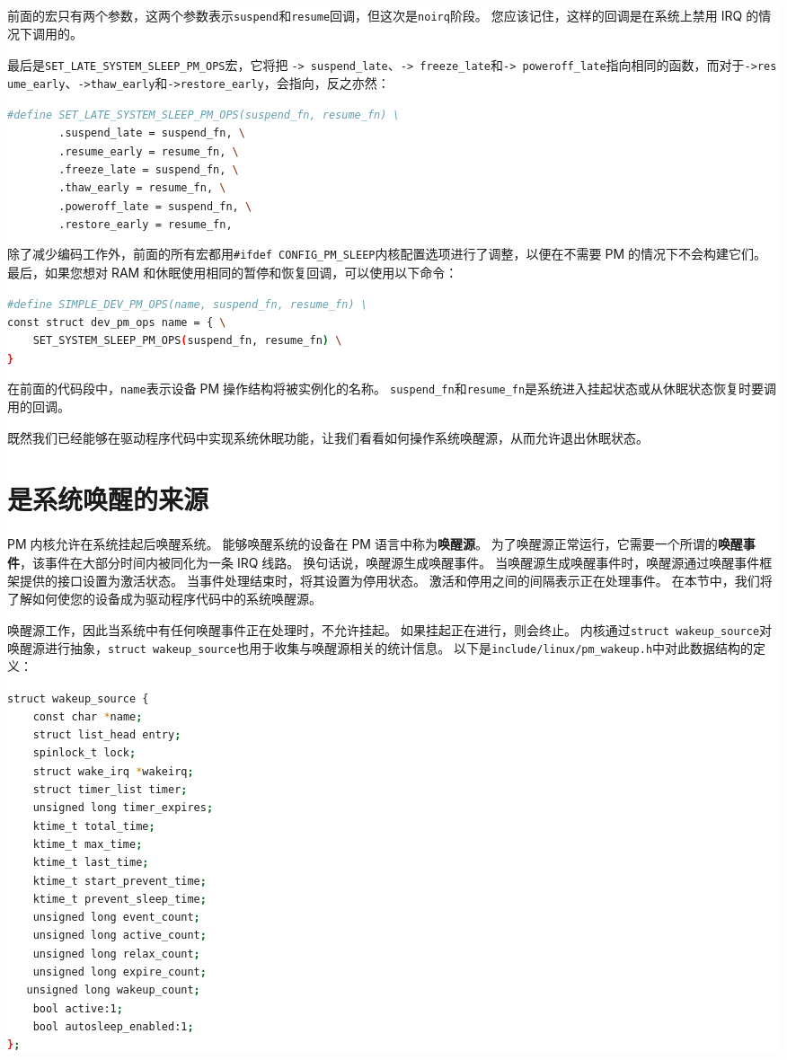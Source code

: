前面的宏只有两个参数，这两个参数表示`suspend`和`resume`回调，但这次是`noirq`阶段。 您应该记住，这样的回调是在系统上禁用 IRQ 的情况下调用的。

最后是`SET_LATE_SYSTEM_SLEEP_PM_OPS`宏，它将把 `-> suspend_late`、`-> freeze_late`和`-> poweroff_late`指向相同的函数，而对于`->resume_early`、`->thaw_early`和`->restore_early`，会指向，反之亦然：

```sh
#define SET_LATE_SYSTEM_SLEEP_PM_OPS(suspend_fn, resume_fn) \
        .suspend_late = suspend_fn, \
        .resume_early = resume_fn, \
        .freeze_late = suspend_fn, \
        .thaw_early = resume_fn, \
        .poweroff_late = suspend_fn, \
        .restore_early = resume_fn,
```

除了减少编码工作外，前面的所有宏都用`#ifdef CONFIG_PM_SLEEP`内核配置选项进行了调整，以便在不需要 PM 的情况下不会构建它们。 最后，如果您想对 RAM 和休眠使用相同的暂停和恢复回调，可以使用以下命令：

```sh
#define SIMPLE_DEV_PM_OPS(name, suspend_fn, resume_fn) \
const struct dev_pm_ops name = { \
    SET_SYSTEM_SLEEP_PM_OPS(suspend_fn, resume_fn) \
}
```

在前面的代码段中，`name`表示设备 PM 操作结构将被实例化的名称。 `suspend_fn`和`resume_fn`是系统进入挂起状态或从休眠状态恢复时要调用的回调。

既然我们已经能够在驱动程序代码中实现系统休眠功能，让我们看看如何操作系统唤醒源，从而允许退出休眠状态。

# 是系统唤醒的来源

PM 内核允许在系统挂起后唤醒系统。 能够唤醒系统的设备在 PM 语言中称为**唤醒源**。 为了唤醒源正常运行，它需要一个所谓的**唤醒事件**，该事件在大部分时间内被同化为一条 IRQ 线路。 换句话说，唤醒源生成唤醒事件。 当唤醒源生成唤醒事件时，唤醒源通过唤醒事件框架提供的接口设置为激活状态。 当事件处理结束时，将其设置为停用状态。 激活和停用之间的间隔表示正在处理事件。 在本节中，我们将了解如何使您的设备成为驱动程序代码中的系统唤醒源。

唤醒源工作，因此当系统中有任何唤醒事件正在处理时，不允许挂起。 如果挂起正在进行，则会终止。 内核通过`struct wakeup_source`对唤醒源进行抽象，`struct wakeup_source`也用于收集与唤醒源相关的统计信息。 以下是`include/linux/pm_wakeup.h`中对此数据结构的定义：

```sh
struct wakeup_source {
    const char *name;
    struct list_head entry;
    spinlock_t lock;
    struct wake_irq *wakeirq;
    struct timer_list timer;
    unsigned long timer_expires;
    ktime_t total_time;
    ktime_t max_time;
    ktime_t last_time;
    ktime_t start_prevent_time;
    ktime_t prevent_sleep_time;
    unsigned long event_count;
    unsigned long active_count;
    unsigned long relax_count;
    unsigned long expire_count;
   unsigned long wakeup_count;
    bool active:1;
    bool autosleep_enabled:1;
};
```
